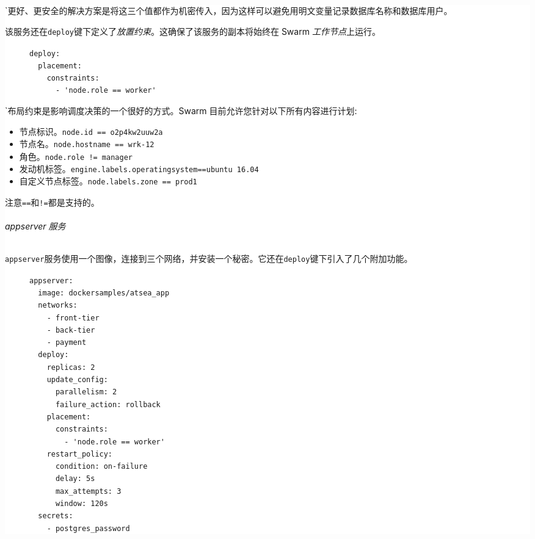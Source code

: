 </figure>

 `更好、更安全的解决方案是将这三个值都作为机密传入，因为这样可以避免用明文变量记录数据库名称和数据库用户。

该服务还在`deploy`键下定义了*放置约束*。这确保了该服务的副本将始终在 Swarm *工作节点*上运行。

<figure class="code" dir="ltr">

```
deploy:
  placement:
    constraints:
      - 'node.role == worker' 
```

</figure>

 `布局约束是影响调度决策的一个很好的方式。Swarm 目前允许您针对以下所有内容进行计划:

*   节点标识。`node.id == o2p4kw2uuw2a`
*   节点名。`node.hostname == wrk-12`
*   角色。`node.role != manager`
*   发动机标签。`engine.labels.operatingsystem==ubuntu 16.04`
*   自定义节点标签。`node.labels.zone == prod1`

注意`==`和`!=`都是支持的。

###### appserver 服务

`appserver`服务使用一个图像，连接到三个网络，并安装一个秘密。它还在`deploy`键下引入了几个附加功能。

<figure class="code" dir="ltr">

```
appserver:
  image: dockersamples/atsea_app
  networks:
    - front-tier
    - back-tier
    - payment
  deploy:
    replicas: 2
    update_config:
      parallelism: 2
      failure_action: rollback
    placement:
      constraints:
        - 'node.role == worker'
    restart_policy:
      condition: on-failure
      delay: 5s
      max_attempts: 3
      window: 120s
  secrets:
    - postgres_password 
```
